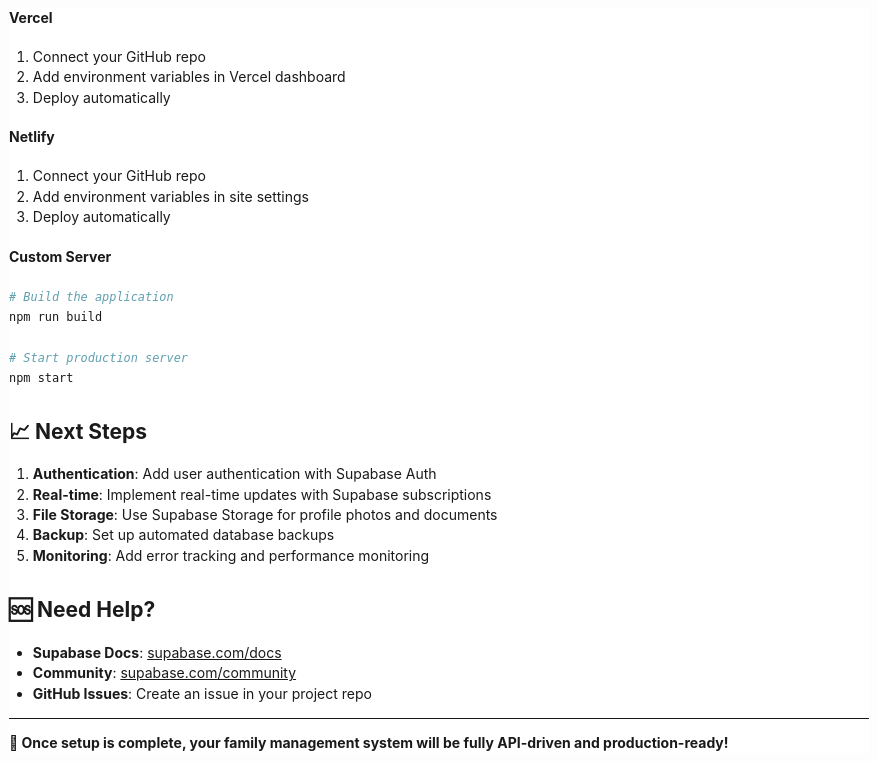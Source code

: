 #### **Vercel**

1. Connect your GitHub repo
2. Add environment variables in Vercel dashboard
3. Deploy automatically

#### **Netlify**

1. Connect your GitHub repo
2. Add environment variables in site settings
3. Deploy automatically

#### **Custom Server**

```bash
# Build the application
npm run build

# Start production server
npm start
```

## 📈 Next Steps

1. **Authentication**: Add user authentication with Supabase Auth
2. **Real-time**: Implement real-time updates with Supabase subscriptions
3. **File Storage**: Use Supabase Storage for profile photos and documents
4. **Backup**: Set up automated database backups
5. **Monitoring**: Add error tracking and performance monitoring

## 🆘 Need Help?

- **Supabase Docs**: [supabase.com/docs](https://supabase.com/docs)
- **Community**: [supabase.com/community](https://supabase.com/community)
- **GitHub Issues**: Create an issue in your project repo

---

**🎉 Once setup is complete, your family management system will be fully API-driven and production-ready!**
